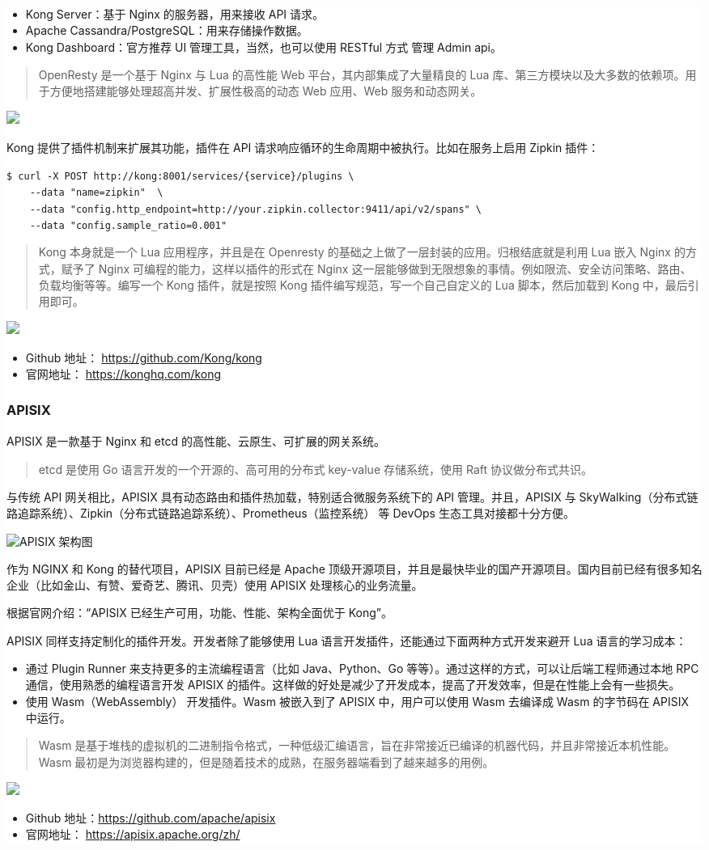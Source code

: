 - Kong Server：基于 Nginx 的服务器，用来接收 API 请求。
- Apache Cassandra/PostgreSQL：用来存储操作数据。
- Kong Dashboard：官方推荐 UI 管理工具，当然，也可以使用 RESTful 方式 管理 Admin api。

> OpenResty 是一个基于 Nginx 与 Lua 的高性能 Web 平台，其内部集成了大量精良的 Lua 库、第三方模块以及大多数的依赖项。用于方便地搭建能够处理超高并发、扩展性极高的动态 Web 应用、Web 服务和动态网关。

![](https://oss.javaguide.cn/github/javaguide/system-design/distributed-system/api-gateway/kong-way.webp)

Kong 提供了插件机制来扩展其功能，插件在 API 请求响应循环的生命周期中被执行。比如在服务上启用 Zipkin 插件：

```shell
$ curl -X POST http://kong:8001/services/{service}/plugins \
    --data "name=zipkin"  \
    --data "config.http_endpoint=http://your.zipkin.collector:9411/api/v2/spans" \
    --data "config.sample_ratio=0.001"
```

> Kong 本身就是一个 Lua 应用程序，并且是在 Openresty 的基础之上做了一层封装的应用。归根结底就是利用 Lua 嵌入 Nginx 的方式，赋予了 Nginx 可编程的能力，这样以插件的形式在 Nginx 这一层能够做到无限想象的事情。例如限流、安全访问策略、路由、负载均衡等等。编写一个 Kong 插件，就是按照 Kong 插件编写规范，写一个自己自定义的 Lua 脚本，然后加载到 Kong 中，最后引用即可。

![](https://oss.javaguide.cn/github/javaguide/system-design/distributed-system/api-gateway/kong-gateway-overview.png)

- Github 地址： <https://github.com/Kong/kong>
- 官网地址： <https://konghq.com/kong>

### APISIX

APISIX 是一款基于 Nginx 和 etcd 的高性能、云原生、可扩展的网关系统。

> etcd 是使用 Go 语言开发的一个开源的、高可用的分布式 key-value 存储系统，使用 Raft 协议做分布式共识。

与传统 API 网关相比，APISIX 具有动态路由和插件热加载，特别适合微服务系统下的 API 管理。并且，APISIX 与 SkyWalking（分布式链路追踪系统）、Zipkin（分布式链路追踪系统）、Prometheus（监控系统） 等 DevOps 生态工具对接都十分方便。

![APISIX 架构图](https://oss.javaguide.cn/github/javaguide/distributed-system/api-gateway/apisix-architecture.png)

作为 NGINX 和 Kong 的替代项目，APISIX 目前已经是 Apache 顶级开源项目，并且是最快毕业的国产开源项目。国内目前已经有很多知名企业（比如金山、有赞、爱奇艺、腾讯、贝壳）使用 APISIX 处理核心的业务流量。

根据官网介绍：“APISIX 已经生产可用，功能、性能、架构全面优于 Kong”。

APISIX 同样支持定制化的插件开发。开发者除了能够使用 Lua 语言开发插件，还能通过下面两种方式开发来避开 Lua 语言的学习成本：

- 通过 Plugin Runner 来支持更多的主流编程语言（比如 Java、Python、Go 等等）。通过这样的方式，可以让后端工程师通过本地 RPC 通信，使用熟悉的编程语言开发 APISIX 的插件。这样做的好处是减少了开发成本，提高了开发效率，但是在性能上会有一些损失。
- 使用 Wasm（WebAssembly） 开发插件。Wasm 被嵌入到了 APISIX 中，用户可以使用 Wasm 去编译成 Wasm 的字节码在 APISIX 中运行。

> Wasm 是基于堆栈的虚拟机的二进制指令格式，一种低级汇编语言，旨在非常接近已编译的机器代码，并且非常接近本机性能。Wasm 最初是为浏览器构建的，但是随着技术的成熟，在服务器端看到了越来越多的用例。

![](https://oss.javaguide.cn/github/javaguide/distributed-system/api-gateway/up-a240d3b113cde647f5850f4c7cc55d4ff5c.png)

- Github 地址：<https://github.com/apache/apisix>
- 官网地址： <https://apisix.apache.org/zh/>
